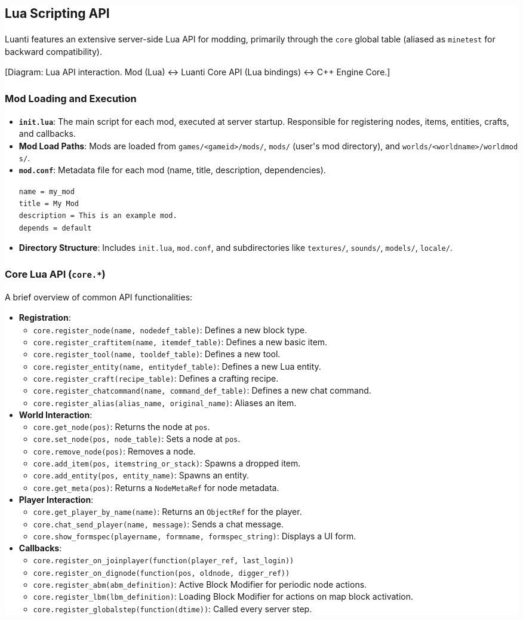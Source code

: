 ## Lua Scripting API

Luanti features an extensive server-side Lua API for modding, primarily through the `core` global table (aliased as `minetest` for backward compatibility).

[Diagram: Lua API interaction. Mod (Lua) <-> Luanti Core API (Lua bindings) <-> C++ Engine Core.]

### Mod Loading and Execution
-   **`init.lua`**: The main script for each mod, executed at server startup. Responsible for registering nodes, items, entities, crafts, and callbacks.
-   **Mod Load Paths**: Mods are loaded from `games/<gameid>/mods/`, `mods/` (user's mod directory), and `worlds/<worldname>/worldmods/`.
-   **`mod.conf`**: Metadata file for each mod (name, title, description, dependencies).
    ```
    name = my_mod
    title = My Mod
    description = This is an example mod.
    depends = default
    ```
-   **Directory Structure**: Includes `init.lua`, `mod.conf`, and subdirectories like `textures/`, `sounds/`, `models/`, `locale/`.

### Core Lua API (`core.*`)
A brief overview of common API functionalities:

-   **Registration**:
    -   `core.register_node(name, nodedef_table)`: Defines a new block type.
    -   `core.register_craftitem(name, itemdef_table)`: Defines a new basic item.
    -   `core.register_tool(name, tooldef_table)`: Defines a new tool.
    -   `core.register_entity(name, entitydef_table)`: Defines a new Lua entity.
    -   `core.register_craft(recipe_table)`: Defines a crafting recipe.
    -   `core.register_chatcommand(name, command_def_table)`: Defines a new chat command.
    -   `core.register_alias(alias_name, original_name)`: Aliases an item.
-   **World Interaction**:
    -   `core.get_node(pos)`: Returns the node at `pos`.
    -   `core.set_node(pos, node_table)`: Sets a node at `pos`.
    -   `core.remove_node(pos)`: Removes a node.
    -   `core.add_item(pos, itemstring_or_stack)`: Spawns a dropped item.
    -   `core.add_entity(pos, entity_name)`: Spawns an entity.
    -   `core.get_meta(pos)`: Returns a `NodeMetaRef` for node metadata.
-   **Player Interaction**:
    -   `core.get_player_by_name(name)`: Returns an `ObjectRef` for the player.
    -   `core.chat_send_player(name, message)`: Sends a chat message.
    -   `core.show_formspec(playername, formname, formspec_string)`: Displays a UI form.
-   **Callbacks**:
    -   `core.register_on_joinplayer(function(player_ref, last_login))`
    -   `core.register_on_dignode(function(pos, oldnode, digger_ref))`
    -   `core.register_abm(abm_definition)`: Active Block Modifier for periodic node actions.
    -   `core.register_lbm(lbm_definition)`: Loading Block Modifier for actions on map block activation.
    -   `core.register_globalstep(function(dtime))`: Called every server step.
